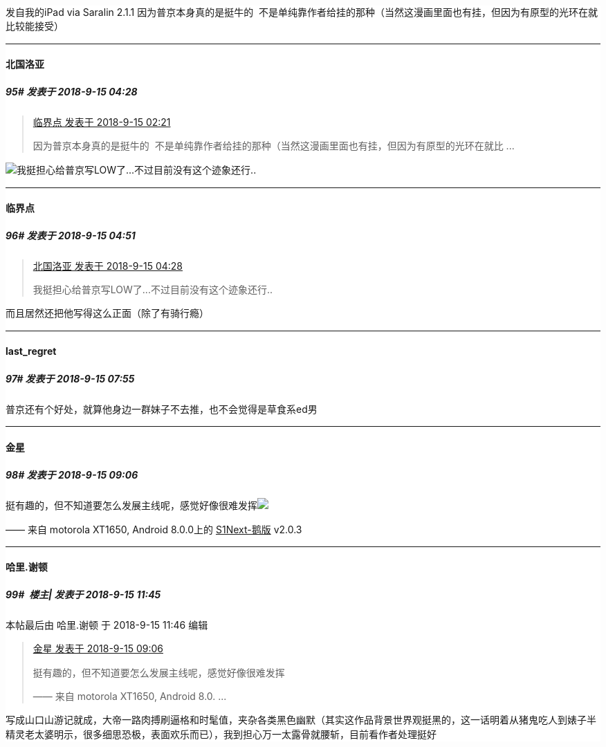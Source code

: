 发自我的iPad via Saralin 2.1.1</blockquote>
因为普京本身真的是挺牛的  不是单纯靠作者给挂的那种（当然这漫画里面也有挂，但因为有原型的光环在就比较能接受）

*****

####  北国洛亚  
##### 95#       发表于 2018-9-15 04:28

<blockquote><a href="httphttps://bbs.saraba1st.com/2b/forum.php?mod=redirect&amp;goto=findpost&amp;pid=40961740&amp;ptid=1731804" target="_blank">临界点 发表于 2018-9-15 02:21</a>

因为普京本身真的是挺牛的  不是单纯靠作者给挂的那种（当然这漫画里面也有挂，但因为有原型的光环在就比 ...</blockquote>
<img src="https://static.saraba1st.com/image/smiley/animal2017/002.png" referrerpolicy="no-referrer">我挺担心给普京写LOW了...不过目前没有这个迹象还行..

*****

####  临界点  
##### 96#       发表于 2018-9-15 04:51

<blockquote><a href="httphttps://bbs.saraba1st.com/2b/forum.php?mod=redirect&amp;goto=findpost&amp;pid=40962404&amp;ptid=1731804" target="_blank">北国洛亚 发表于 2018-9-15 04:28</a>

我挺担心给普京写LOW了...不过目前没有这个迹象还行..</blockquote>
而且居然还把他写得这么正面（除了有骑行瘾）

*****

####  last_regret  
##### 97#       发表于 2018-9-15 07:55

普京还有个好处，就算他身边一群妹子不去推，也不会觉得是草食系ed男

*****

####  金星  
##### 98#       发表于 2018-9-15 09:06

挺有趣的，但不知道要怎么发展主线呢，感觉好像很难发挥<img src="https://static.saraba1st.com/image/smiley/face2017/009.gif" referrerpolicy="no-referrer">

—— 来自 motorola XT1650, Android 8.0.0上的 [S1Next-鹅版](https://github.com/ykrank/S1-Next/releases) v2.0.3

*****

####  哈里.谢顿  
##### 99#         楼主| 发表于 2018-9-15 11:45

 本帖最后由 哈里.谢顿 于 2018-9-15 11:46 编辑 
<blockquote><a href="httphttps://bbs.saraba1st.com/2b/forum.php?mod=redirect&amp;goto=findpost&amp;pid=40963628&amp;ptid=1731804" target="_blank">金星 发表于 2018-9-15 09:06</a>

挺有趣的，但不知道要怎么发展主线呢，感觉好像很难发挥

—— 来自 motorola XT1650, Android 8.0. ...</blockquote>
写成山口山游记就成，大帝一路肉搏刷逼格和时髦值，夹杂各类黑色幽默（其实这作品背景世界观挺黑的，这一话明着从猪鬼吃人到婊子半精灵老太婆明示，很多细思恐极，表面欢乐而已），我到担心万一太露骨就腰斩，目前看作者处理挺好
